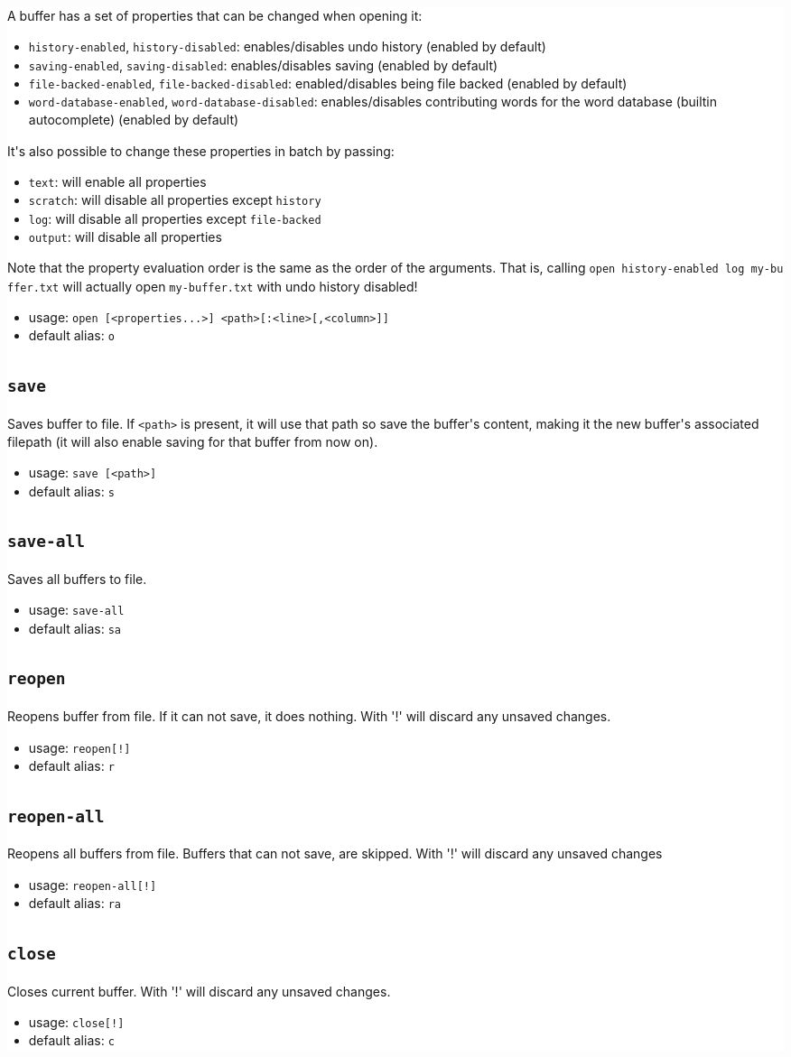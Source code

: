 A buffer has a set of properties that can be changed when opening it:
- `history-enabled`, `history-disabled`: enables/disables undo history (enabled by default)
- `saving-enabled`, `saving-disabled`: enables/disables saving (enabled by default)
- `file-backed-enabled`, `file-backed-disabled`: enabled/disables being file backed (enabled by default)
- `word-database-enabled`, `word-database-disabled`: enables/disables contributing words for the word database (builtin autocomplete) (enabled by default)

It's also possible to change these properties in batch by passing:
- `text`: will enable all properties
- `scratch`: will disable all properties except `history`
- `log`: will disable all properties except `file-backed`
- `output`: will disable all properties

Note that the property evaluation order is the same as the order of the arguments.
That is, calling `open history-enabled log my-buffer.txt` will actually open `my-buffer.txt` with undo history disabled!

- usage: `open [<properties...>] <path>[:<line>[,<column>]]`
- default alias: `o`

## `save`
Saves buffer to file.
If `<path>` is present, it will use that path so save the buffer's content, making it the new buffer's associated filepath
(it will also enable saving for that buffer from now on).
- usage: `save [<path>]`
- default alias: `s`

## `save-all`
Saves all buffers to file.
- usage: `save-all`
- default alias: `sa`

## `reopen`
Reopens buffer from file. If it can not save, it does nothing.
With '!' will discard any unsaved changes.
- usage: `reopen[!]`
- default alias: `r`

## `reopen-all`
Reopens all buffers from file. Buffers that can not save, are skipped.
With '!' will discard any unsaved changes
- usage: `reopen-all[!]`
- default alias: `ra`

## `close`
Closes current buffer.
With '!' will discard any unsaved changes.
- usage: `close[!]`
- default alias: `c`
